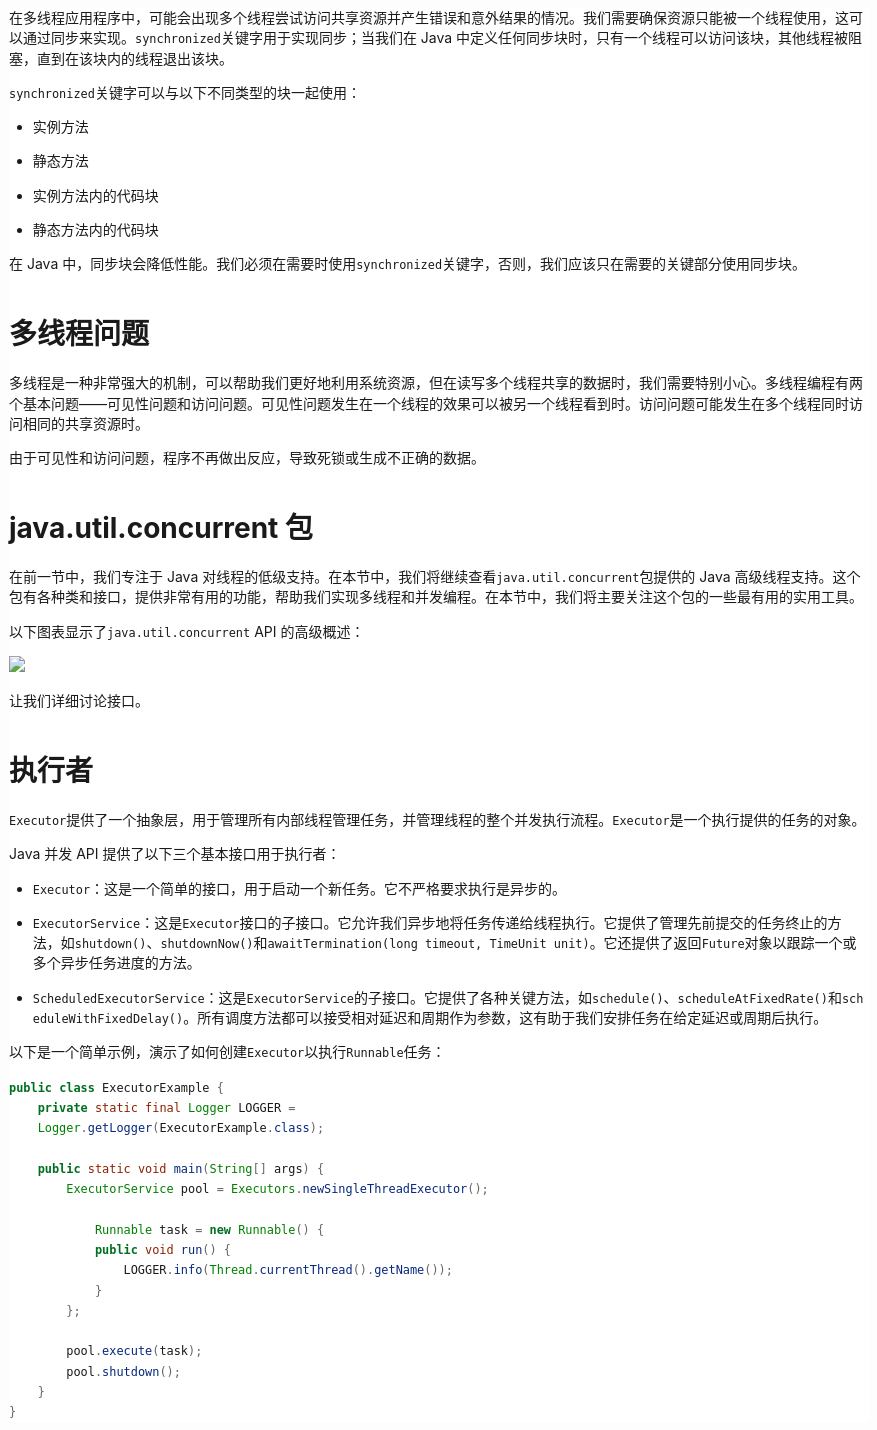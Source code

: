 在多线程应用程序中，可能会出现多个线程尝试访问共享资源并产生错误和意外结果的情况。我们需要确保资源只能被一个线程使用，这可以通过同步来实现。`synchronized`关键字用于实现同步；当我们在 Java 中定义任何同步块时，只有一个线程可以访问该块，其他线程被阻塞，直到在该块内的线程退出该块。

`synchronized`关键字可以与以下不同类型的块一起使用：

+   实例方法

+   静态方法

+   实例方法内的代码块

+   静态方法内的代码块

在 Java 中，同步块会降低性能。我们必须在需要时使用`synchronized`关键字，否则，我们应该只在需要的关键部分使用同步块。

# 多线程问题

多线程是一种非常强大的机制，可以帮助我们更好地利用系统资源，但在读写多个线程共享的数据时，我们需要特别小心。多线程编程有两个基本问题——可见性问题和访问问题。可见性问题发生在一个线程的效果可以被另一个线程看到时。访问问题可能发生在多个线程同时访问相同的共享资源时。

由于可见性和访问问题，程序不再做出反应，导致死锁或生成不正确的数据。

# java.util.concurrent 包

在前一节中，我们专注于 Java 对线程的低级支持。在本节中，我们将继续查看`java.util.concurrent`包提供的 Java 高级线程支持。这个包有各种类和接口，提供非常有用的功能，帮助我们实现多线程和并发编程。在本节中，我们将主要关注这个包的一些最有用的实用工具。

以下图表显示了`java.util.concurrent` API 的高级概述：

![](https://github.com/OpenDocCN/freelearn-javaweb-zh/raw/master/docs/hsn-hiperf-spr5/img/bc28c2a8-acac-4718-a085-9dab2fe53a72.png)

让我们详细讨论接口。

# 执行者

`Executor`提供了一个抽象层，用于管理所有内部线程管理任务，并管理线程的整个并发执行流程。`Executor`是一个执行提供的任务的对象。

Java 并发 API 提供了以下三个基本接口用于执行者：

+   `Executor`：这是一个简单的接口，用于启动一个新任务。它不严格要求执行是异步的。

+   `ExecutorService`：这是`Executor`接口的子接口。它允许我们异步地将任务传递给线程执行。它提供了管理先前提交的任务终止的方法，如`shutdown()`、`shutdownNow()`和`awaitTermination(long timeout, TimeUnit unit)`。它还提供了返回`Future`对象以跟踪一个或多个异步任务进度的方法。

+   `ScheduledExecutorService`：这是`ExecutorService`的子接口。它提供了各种关键方法，如`schedule()`、`scheduleAtFixedRate()`和`scheduleWithFixedDelay()`。所有调度方法都可以接受相对延迟和周期作为参数，这有助于我们安排任务在给定延迟或周期后执行。

以下是一个简单示例，演示了如何创建`Executor`以执行`Runnable`任务：

```java
public class ExecutorExample {
    private static final Logger LOGGER = 
    Logger.getLogger(ExecutorExample.class);

    public static void main(String[] args) {
        ExecutorService pool = Executors.newSingleThreadExecutor();

            Runnable task = new Runnable() {
            public void run() {
                LOGGER.info(Thread.currentThread().getName());
            }
        }; 

        pool.execute(task); 
        pool.shutdown();
    }
}
```
